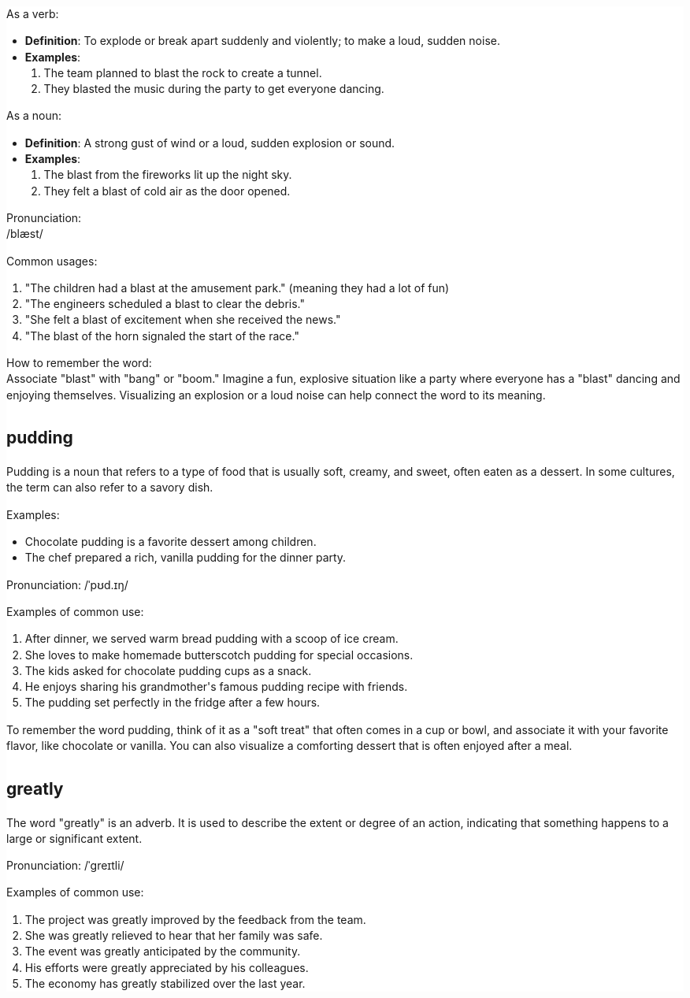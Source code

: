As a verb:  
- **Definition**: To explode or break apart suddenly and violently; to make a loud, sudden noise.
- **Examples**: 
  1. The team planned to blast the rock to create a tunnel.
  2. They blasted the music during the party to get everyone dancing.

As a noun:  
- **Definition**: A strong gust of wind or a loud, sudden explosion or sound.
- **Examples**: 
  1. The blast from the fireworks lit up the night sky.
  2. They felt a blast of cold air as the door opened.

Pronunciation:  
/blæst/

Common usages:  
1. "The children had a blast at the amusement park." (meaning they had a lot of fun)  
2. "The engineers scheduled a blast to clear the debris."  
3. "She felt a blast of excitement when she received the news."  
4. "The blast of the horn signaled the start of the race."  

How to remember the word:  
Associate "blast" with "bang" or "boom." Imagine a fun, explosive situation like a party where everyone has a "blast" dancing and enjoying themselves. Visualizing an explosion or a loud noise can help connect the word to its meaning.
## pudding
Pudding is a noun that refers to a type of food that is usually soft, creamy, and sweet, often eaten as a dessert. In some cultures, the term can also refer to a savory dish. 

Examples:
- Chocolate pudding is a favorite dessert among children.
- The chef prepared a rich, vanilla pudding for the dinner party.

Pronunciation: /ˈpʊd.ɪŋ/

Examples of common use:
1. After dinner, we served warm bread pudding with a scoop of ice cream.
2. She loves to make homemade butterscotch pudding for special occasions.
3. The kids asked for chocolate pudding cups as a snack.
4. He enjoys sharing his grandmother's famous pudding recipe with friends.
5. The pudding set perfectly in the fridge after a few hours.

To remember the word pudding, think of it as a "soft treat" that often comes in a cup or bowl, and associate it with your favorite flavor, like chocolate or vanilla. You can also visualize a comforting dessert that is often enjoyed after a meal.
## greatly
The word "greatly" is an adverb. It is used to describe the extent or degree of an action, indicating that something happens to a large or significant extent.

Pronunciation: /ˈɡreɪtli/

Examples of common use:
1. The project was greatly improved by the feedback from the team.
2. She was greatly relieved to hear that her family was safe.
3. The event was greatly anticipated by the community.
4. His efforts were greatly appreciated by his colleagues.
5. The economy has greatly stabilized over the last year.
